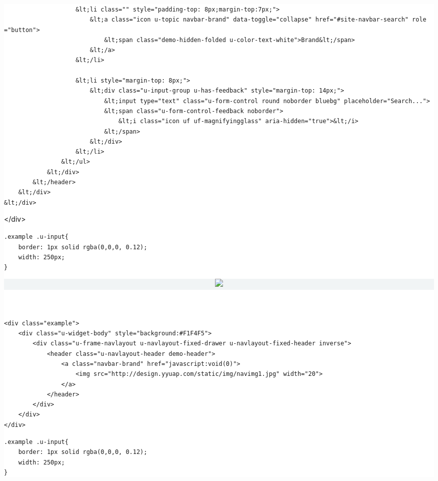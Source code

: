 			          	&lt;li class="" style="padding-top: 8px;margin-top:7px;">
			            	&lt;a class="icon u-topic navbar-brand" data-toggle="collapse" href="#site-navbar-search" role="button">
			              		&lt;span class="demo-hidden-folded u-color-text-white">Brand&lt;/span>
			            	&lt;/a>
			          	&lt;/li>
			          	
			          	&lt;li style="margin-top: 8px;">
			            	&lt;div class="u-input-group u-has-feedback" style="margin-top: 14px;">
			                    &lt;input type="text" class="u-form-control round noborder bluebg" placeholder="Search...">
			                    &lt;span class="u-form-control-feedback noborder">
			                        &lt;i class="icon uf uf-magnifyingglass" aria-hidden="true">&lt;/i>
			                    &lt;/span>
			                &lt;/div>
			          	&lt;/li>
			        &lt;/ul>
			    &lt;/div>
			&lt;/header>
		&lt;/div>
	&lt;/div>
&lt;/div></code></pre>
</div>
<div class="examples-code"><pre><code>.example .u-input{
	border: 1px solid rgba(0,0,0, 0.12);
	width: 250px;
}</code></pre>
</div>


<div class="example-content ex-hide"><style>.example .u-input{
	border: 1px solid rgba(0,0,0, 0.12);
	width: 250px;
}
</style></div>
<div class="example-content"><div class="example">
	<div class="u-widget-body" style="background:#F1F4F5">
		<div class="u-frame-navlayout u-navlayout-fixed-drawer u-navlayout-fixed-header inverse">
			<header class="u-navlayout-header demo-header">
				<a class="navbar-brand" href="javascript:void(0)">
                  	<img src="http://design.yyuap.com/static/img/navimg1.jpg" width="20">
                </a>
			</header>
		</div>
	</div>
</div></div>
<div class="examples-code"><pre><code>&lt;div class="example">
	&lt;div class="u-widget-body" style="background:#F1F4F5">
		&lt;div class="u-frame-navlayout u-navlayout-fixed-drawer u-navlayout-fixed-header inverse">
			&lt;header class="u-navlayout-header demo-header">
				&lt;a class="navbar-brand" href="javascript:void(0)">
                  	&lt;img src="http://design.yyuap.com/static/img/navimg1.jpg" width="20">
                &lt;/a>
			&lt;/header>
		&lt;/div>
	&lt;/div>
&lt;/div></code></pre>
</div>
<div class="examples-code"><pre><code>.example .u-input{
	border: 1px solid rgba(0,0,0, 0.12);
	width: 250px;
}</code></pre>
</div>
